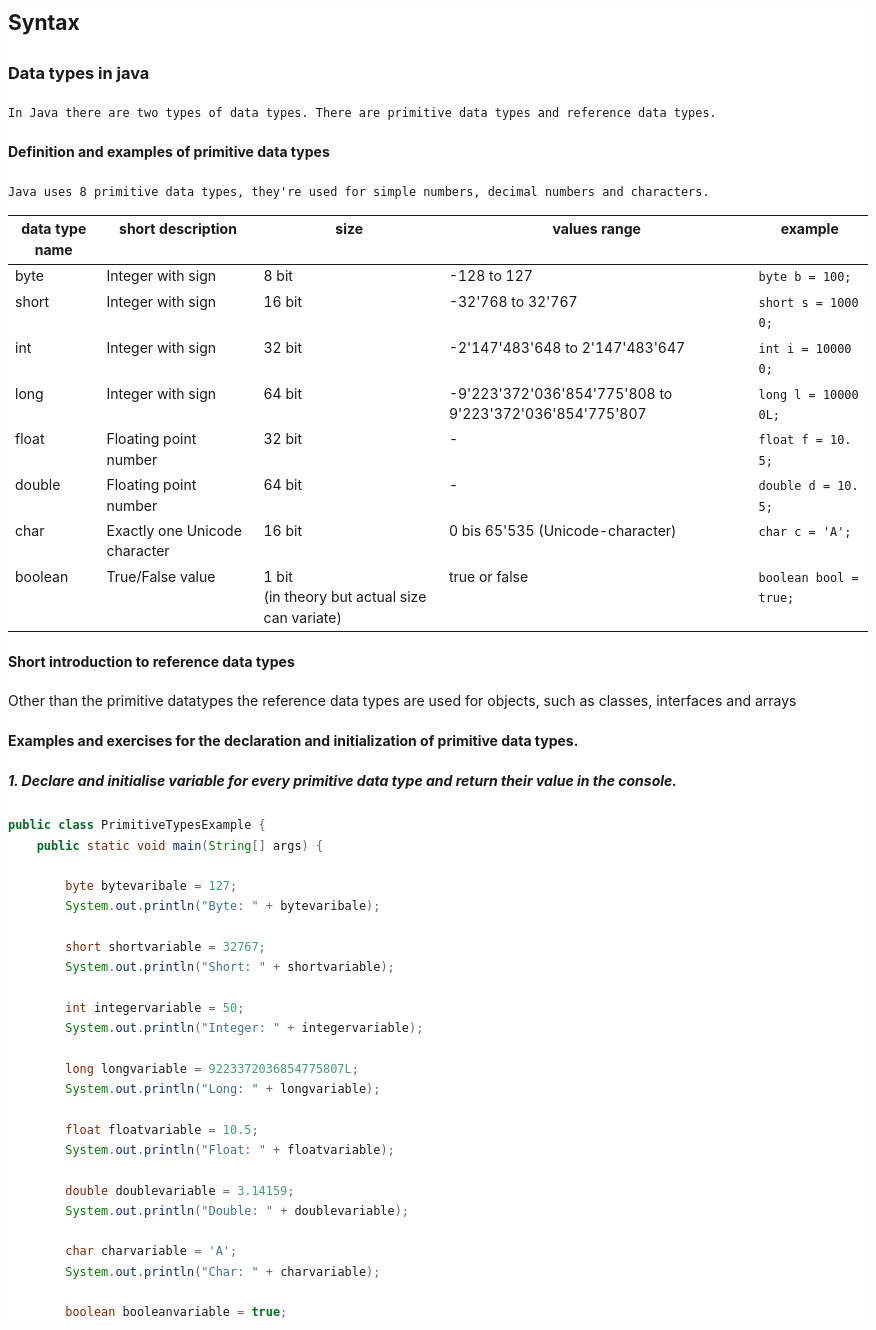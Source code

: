 <a name="section-5"></a>
## Syntax
<a name="section-5-1"></a>
### Data types in java

    In Java there are two types of data types. There are primitive data types and reference data types.
<a name="section-5-1-1"></a>
#### Definition and examples of primitive data types 

    Java uses 8 primitive data types, they're used for simple numbers, decimal numbers and characters.

| data type name | short description             | size                                               | values range                                            | example                    |
|----------------|-------------------------------|----------------------------------------------------|---------------------------------------------------------|----------------------------| 
 | byte           | Integer with sign             | 8 bit                                              | -128 to 127                                             | ```byte b = 100;```        |
| short          | Integer with sign             | 16 bit                                             | -32'768 to 32'767                                       | ```short s = 10000;```     |
| int            | Integer with sign             | 32 bit                                             | -2'147'483'648 to 2'147'483'647                         | ```int i = 100000;```      |
 | long           | Integer with sign             | 64 bit                                             | -9'223'372'036'854'775'808 to 9'223'372'036'854'775'807 | ```long l = 100000L;```    |
| float          | Floating point number         | 32 bit                                             | -                                                       | ```float f = 10.5;```      |
| double         | Floating point number         | 64 bit                                             | -                                                       | ```double d = 10.5;```     |
| char           | Exactly one Unicode character | 16 bit                                             | 0 bis 65'535 (Unicode-character)                        | ```char c = 'A';```        |
| boolean        | True/False value              | 1 bit <br/>(in theory but actual size can variate) | true or false                                           | ```boolean bool = true;``` |
<a name="section-5-1-2"></a>
#### Short introduction to reference data types
   Other than the primitive datatypes the reference data types are used for objects, 
   such as classes, interfaces and arrays
   <a name="section-5-1-3"></a>
#### Examples and exercises for the declaration and initialization of primitive data types.

##### 1. Declare and initialise variable for every primitive data type and return their value in the console.
```java
public class PrimitiveTypesExample {
    public static void main(String[] args) {

        byte bytevaribale = 127;
        System.out.println("Byte: " + bytevaribale);

        short shortvariable = 32767;
        System.out.println("Short: " + shortvariable);

        int integervariable = 50;
        System.out.println("Integer: " + integervariable);

        long longvariable = 9223372036854775807L;
        System.out.println("Long: " + longvariable);
        
        float floatvariable = 10.5;
        System.out.println("Float: " + floatvariable);
        
        double doublevariable = 3.14159;
        System.out.println("Double: " + doublevariable);
        
        char charvariable = 'A';
        System.out.println("Char: " + charvariable);
        
        boolean booleanvariable = true;
```